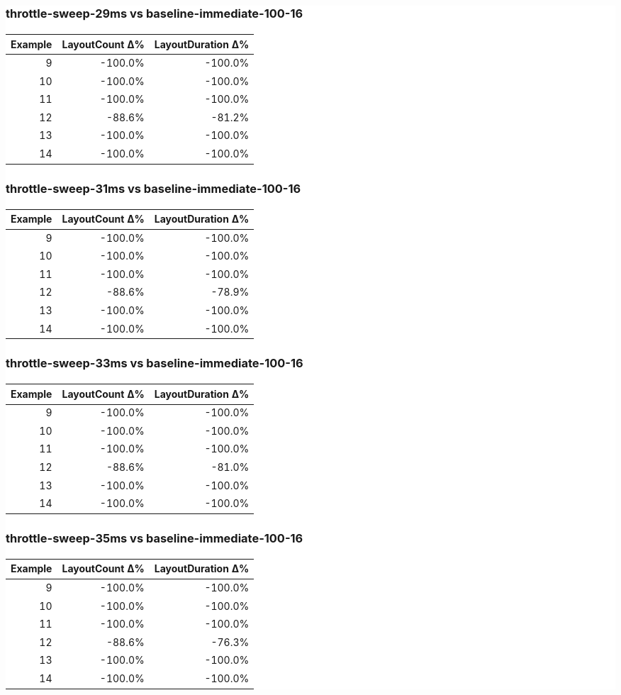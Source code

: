 ### throttle-sweep-29ms vs baseline-immediate-100-16

| Example | LayoutCount Δ% | LayoutDuration Δ% |
|---:|---:|---:|
| 9 | -100.0% | -100.0% |
| 10 | -100.0% | -100.0% |
| 11 | -100.0% | -100.0% |
| 12 | -88.6% | -81.2% |
| 13 | -100.0% | -100.0% |
| 14 | -100.0% | -100.0% |

### throttle-sweep-31ms vs baseline-immediate-100-16

| Example | LayoutCount Δ% | LayoutDuration Δ% |
|---:|---:|---:|
| 9 | -100.0% | -100.0% |
| 10 | -100.0% | -100.0% |
| 11 | -100.0% | -100.0% |
| 12 | -88.6% | -78.9% |
| 13 | -100.0% | -100.0% |
| 14 | -100.0% | -100.0% |

### throttle-sweep-33ms vs baseline-immediate-100-16

| Example | LayoutCount Δ% | LayoutDuration Δ% |
|---:|---:|---:|
| 9 | -100.0% | -100.0% |
| 10 | -100.0% | -100.0% |
| 11 | -100.0% | -100.0% |
| 12 | -88.6% | -81.0% |
| 13 | -100.0% | -100.0% |
| 14 | -100.0% | -100.0% |

### throttle-sweep-35ms vs baseline-immediate-100-16

| Example | LayoutCount Δ% | LayoutDuration Δ% |
|---:|---:|---:|
| 9 | -100.0% | -100.0% |
| 10 | -100.0% | -100.0% |
| 11 | -100.0% | -100.0% |
| 12 | -88.6% | -76.3% |
| 13 | -100.0% | -100.0% |
| 14 | -100.0% | -100.0% |
